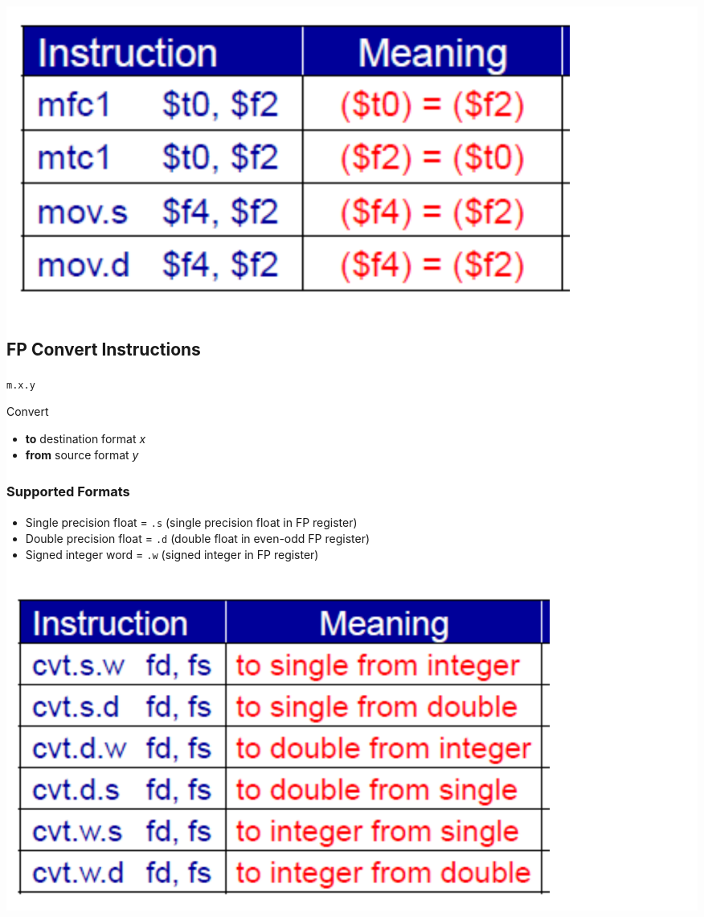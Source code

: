 ![image-20221106231142663](assets/image-20221106231142663.png)

## FP Convert Instructions

`m.x.y`

Convert

- **to** destination format $x$
- **from** source format $y$

### Supported Formats

- Single precision float = `.s` (single precision float in FP register)
- Double precision float = `.d` (double float in even-odd FP register)
- Signed integer word = `.w` (signed integer in FP register)

![image-20221106231255663](assets/image-20221106231255663.png)
